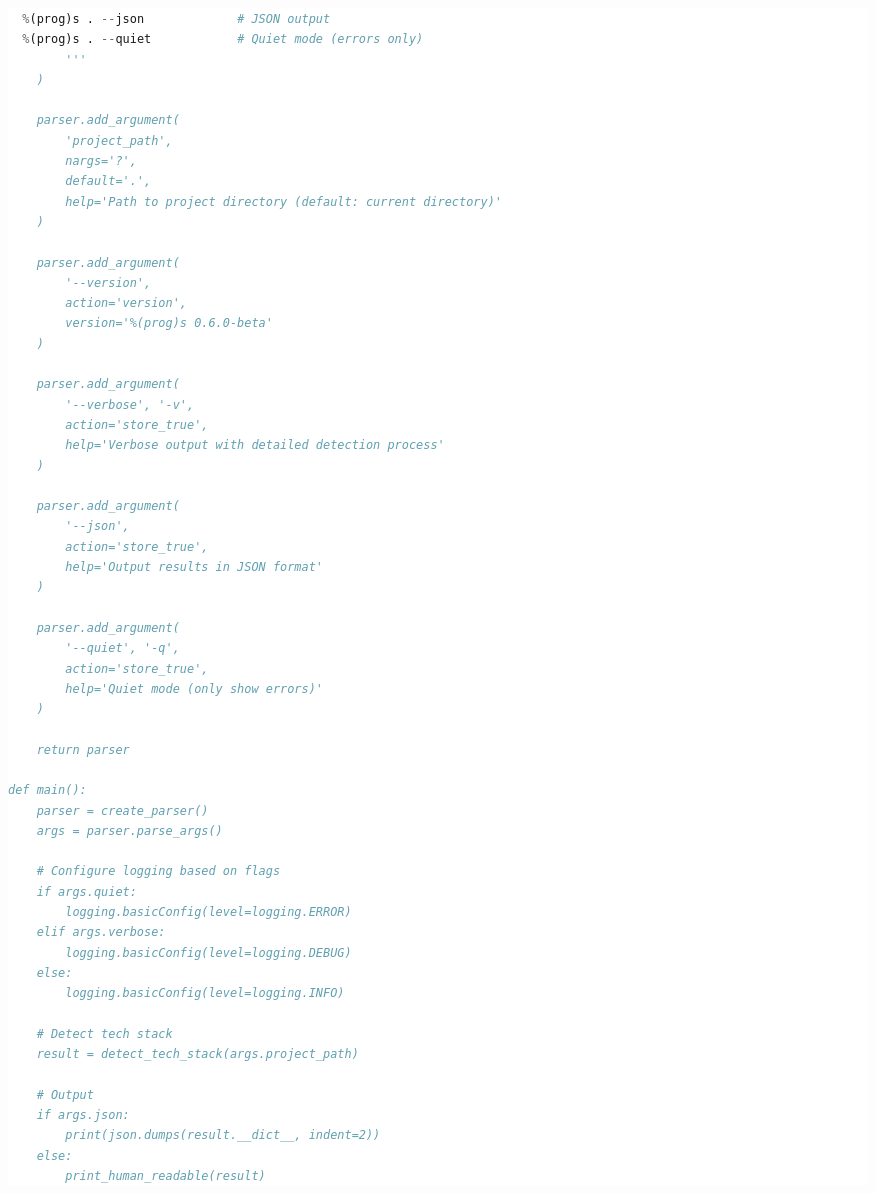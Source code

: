 ```python
  %(prog)s . --json             # JSON output
  %(prog)s . --quiet            # Quiet mode (errors only)
        '''
    )

    parser.add_argument(
        'project_path',
        nargs='?',
        default='.',
        help='Path to project directory (default: current directory)'
    )

    parser.add_argument(
        '--version',
        action='version',
        version='%(prog)s 0.6.0-beta'
    )

    parser.add_argument(
        '--verbose', '-v',
        action='store_true',
        help='Verbose output with detailed detection process'
    )

    parser.add_argument(
        '--json',
        action='store_true',
        help='Output results in JSON format'
    )

    parser.add_argument(
        '--quiet', '-q',
        action='store_true',
        help='Quiet mode (only show errors)'
    )

    return parser

def main():
    parser = create_parser()
    args = parser.parse_args()

    # Configure logging based on flags
    if args.quiet:
        logging.basicConfig(level=logging.ERROR)
    elif args.verbose:
        logging.basicConfig(level=logging.DEBUG)
    else:
        logging.basicConfig(level=logging.INFO)

    # Detect tech stack
    result = detect_tech_stack(args.project_path)

    # Output
    if args.json:
        print(json.dumps(result.__dict__, indent=2))
    else:
        print_human_readable(result)
```
